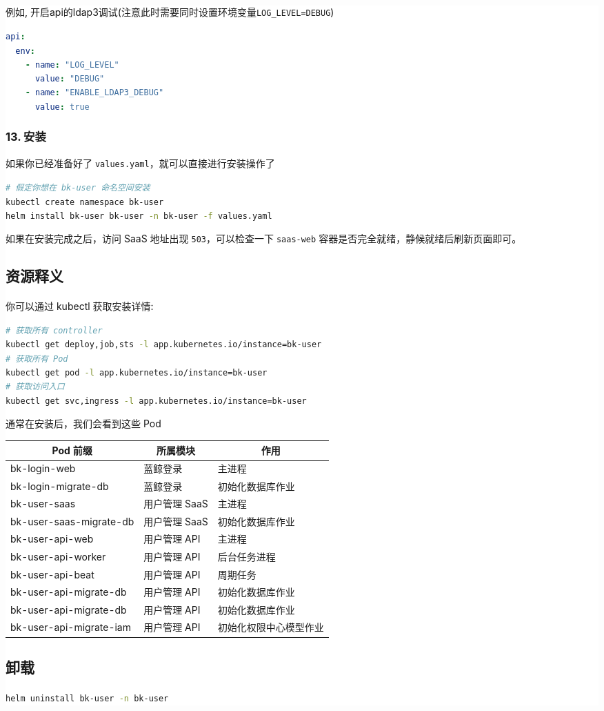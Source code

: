 例如, 开启api的ldap3调试(注意此时需要同时设置环境变量`LOG_LEVEL=DEBUG`)

```yaml
api:
  env:
    - name: "LOG_LEVEL"
      value: "DEBUG"
    - name: "ENABLE_LDAP3_DEBUG"
      value: true
```

### 13. 安装

如果你已经准备好了 `values.yaml`，就可以直接进行安装操作了

```bash
# 假定你想在 bk-user 命名空间安装
kubectl create namespace bk-user
helm install bk-user bk-user -n bk-user -f values.yaml
```


如果在安装完成之后，访问 SaaS 地址出现 `503`，可以检查一下 `saas-web` 容器是否完全就绪，静候就绪后刷新页面即可。

## 资源释义
你可以通过 kubectl 获取安装详情:
```bash
# 获取所有 controller
kubectl get deploy,job,sts -l app.kubernetes.io/instance=bk-user
# 获取所有 Pod
kubectl get pod -l app.kubernetes.io/instance=bk-user
# 获取访问入口
kubectl get svc,ingress -l app.kubernetes.io/instance=bk-user
```

通常在安装后，我们会看到这些 Pod

| Pod 前缀                  | 所属模块      | 作用          |
|-------------------------|-----------|-------------|
| bk-login-web            | 蓝鲸登录      | 主进程         |
| bk-login-migrate-db     | 蓝鲸登录      | 初始化数据库作业    |
| bk-user-saas            | 用户管理 SaaS | 主进程         |
| bk-user-saas-migrate-db | 用户管理 SaaS | 初始化数据库作业    |
| bk-user-api-web         | 用户管理 API  | 主进程         |
| bk-user-api-worker      | 用户管理 API  | 后台任务进程      |
| bk-user-api-beat        | 用户管理 API  | 周期任务        |
| bk-user-api-migrate-db  | 用户管理 API  | 初始化数据库作业    |
| bk-user-api-migrate-db  | 用户管理 API  | 初始化数据库作业    |
| bk-user-api-migrate-iam | 用户管理 API  | 初始化权限中心模型作业 |

## 卸载
```bash
helm uninstall bk-user -n bk-user
```
